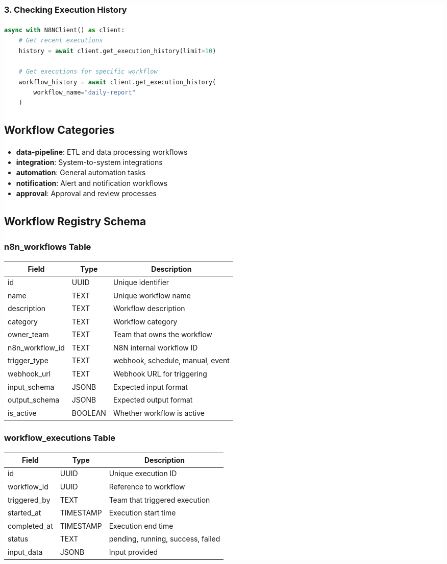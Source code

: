 ### 3. Checking Execution History

```python
async with N8NClient() as client:
    # Get recent executions
    history = await client.get_execution_history(limit=10)
    
    # Get executions for specific workflow
    workflow_history = await client.get_execution_history(
        workflow_name="daily-report"
    )
```

## Workflow Categories

- **data-pipeline**: ETL and data processing workflows
- **integration**: System-to-system integrations
- **automation**: General automation tasks
- **notification**: Alert and notification workflows
- **approval**: Approval and review processes

## Workflow Registry Schema

### n8n_workflows Table

| Field | Type | Description |
|-------|------|-------------|
| id | UUID | Unique identifier |
| name | TEXT | Unique workflow name |
| description | TEXT | Workflow description |
| category | TEXT | Workflow category |
| owner_team | TEXT | Team that owns the workflow |
| n8n_workflow_id | TEXT | N8N internal workflow ID |
| trigger_type | TEXT | webhook, schedule, manual, event |
| webhook_url | TEXT | Webhook URL for triggering |
| input_schema | JSONB | Expected input format |
| output_schema | JSONB | Expected output format |
| is_active | BOOLEAN | Whether workflow is active |

### workflow_executions Table

| Field | Type | Description |
|-------|------|-------------|
| id | UUID | Unique execution ID |
| workflow_id | UUID | Reference to workflow |
| triggered_by | TEXT | Team that triggered execution |
| started_at | TIMESTAMP | Execution start time |
| completed_at | TIMESTAMP | Execution end time |
| status | TEXT | pending, running, success, failed |
| input_data | JSONB | Input provided |